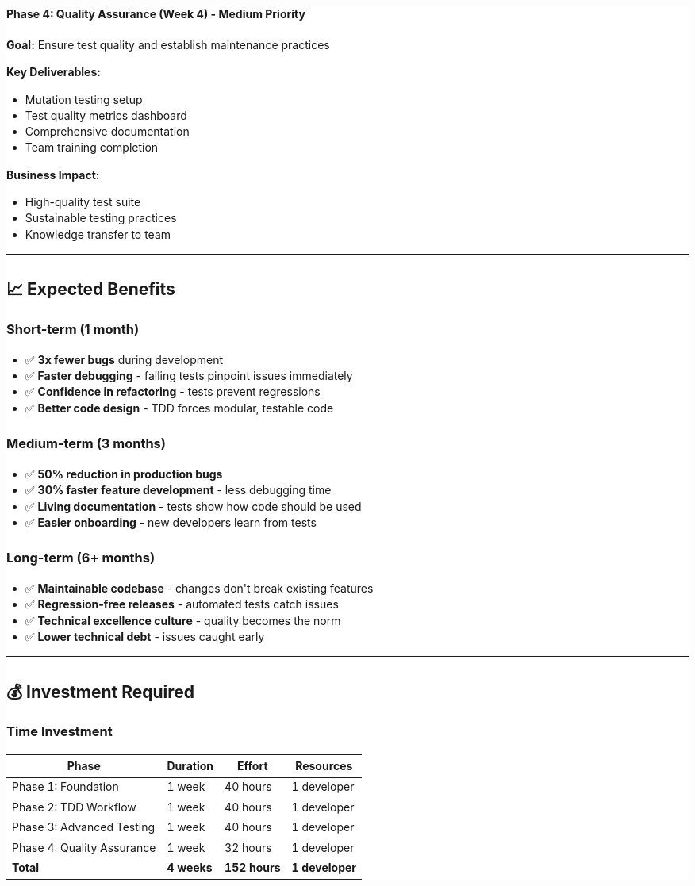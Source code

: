 
#### **Phase 4: Quality Assurance (Week 4)** - Medium Priority
**Goal:** Ensure test quality and establish maintenance practices

**Key Deliverables:**
- Mutation testing setup
- Test quality metrics dashboard
- Comprehensive documentation
- Team training completion

**Business Impact:**
- High-quality test suite
- Sustainable testing practices
- Knowledge transfer to team

---

## 📈 Expected Benefits

### Short-term (1 month)
- ✅ **3x fewer bugs** during development
- ✅ **Faster debugging** - failing tests pinpoint issues immediately
- ✅ **Confidence in refactoring** - tests prevent regressions
- ✅ **Better code design** - TDD forces modular, testable code

### Medium-term (3 months)
- ✅ **50% reduction in production bugs**
- ✅ **30% faster feature development** - less debugging time
- ✅ **Living documentation** - tests show how code should be used
- ✅ **Easier onboarding** - new developers learn from tests

### Long-term (6+ months)
- ✅ **Maintainable codebase** - changes don't break existing features
- ✅ **Regression-free releases** - automated tests catch issues
- ✅ **Technical excellence culture** - quality becomes the norm
- ✅ **Lower technical debt** - issues caught early

---

## 💰 Investment Required

### Time Investment

| Phase | Duration | Effort | Resources |
|-------|----------|--------|-----------|
| Phase 1: Foundation | 1 week | 40 hours | 1 developer |
| Phase 2: TDD Workflow | 1 week | 40 hours | 1 developer |
| Phase 3: Advanced Testing | 1 week | 40 hours | 1 developer |
| Phase 4: Quality Assurance | 1 week | 32 hours | 1 developer |
| **Total** | **4 weeks** | **152 hours** | **1 developer** |
